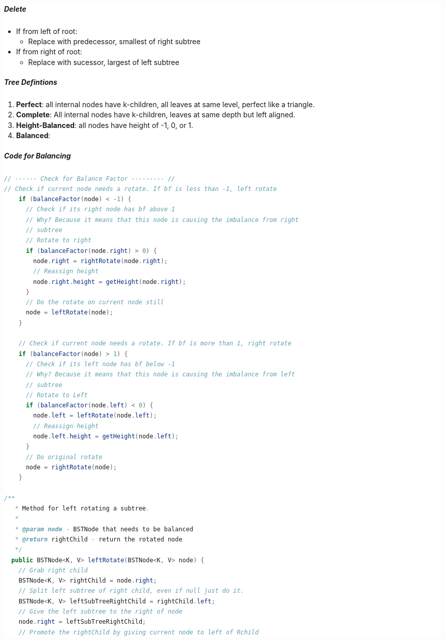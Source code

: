 ```java
```

##### Delete

- If from left of root:
  - Replace with predecessor, smallest of right subtree
- If from right of root:
  - Replace with sucessor, largest of left subtree

##### Tree Defintions
1. **Perfect**: all internal nodes have k-children, all leaves at same level, perfect like a triangle.
2. **Complete**: All internal nodes have k-children, leaves at same depth but left aligned.
3. **Height-Balanced**: all nodes have height of -1, 0, or 1.
4. **Balanced**: 

##### Code for Balancing

```java
// ------ Check for Balance Factor --------- //
// Check if current node needs a rotate. If bf is less than -1, left rotate
    if (balanceFactor(node) < -1) {
      // Check if its right node has bf above 1
      // Why? Because it means that this node is causing the imbalance from right
      // subtree
      // Rotate to right
      if (balanceFactor(node.right) > 0) {
        node.right = rightRotate(node.right);
        // Reassign height
        node.right.height = getHeight(node.right);
      }
      // Do the rotate on current node still
      node = leftRotate(node);
    }

    // Check if current node needs a rotate. If bf is more than 1, right rotate
    if (balanceFactor(node) > 1) {
      // Check if its left node has bf below -1
      // Why? Because it means that this node is causing the imbalance from left
      // subtree
      // Rotate to Left
      if (balanceFactor(node.left) < 0) {
        node.left = leftRotate(node.left);
        // Reassign height
        node.left.height = getHeight(node.left);
      }
      // Do original rotate
      node = rightRotate(node);
    }

/**
   * Method for left rotating a subtree.
   * 
   * @param node - BSTNode that needs to be balanced
   * @return rightChild - return the rotated node
   */
  public BSTNode<K, V> leftRotate(BSTNode<K, V> node) {
    // Grab right child
    BSTNode<K, V> rightChild = node.right;
    // Split left subtree of right child, even if null just do it.
    BSTNode<K, V> leftSubTreeRightChild = rightChild.left;
    // Give the left subtree to the right of node
    node.right = leftSubTreeRightChild;
    // Promote the rightChild by giving current node to left of Rchild
```